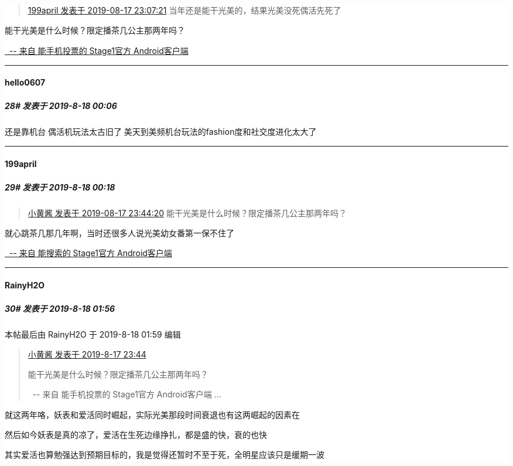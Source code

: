 <blockquote><a href="httphttps://bbs.saraba1st.com/2b/forum.php?mod=redirect&amp;goto=findpost&amp;pid=44948104&amp;ptid=1854084" target="_blank">199april 发表于 2019-08-17 23:07:21</a>
当年还是能干光美的，结果光美没死偶活先死了</blockquote>能干光美是什么时候？限定播茶几公主那两年吗？

[  -- 来自 能手机投票的 Stage1官方 Android客户端](https://www.coolapk.com/apk/140634)







*****

####  hello0607  
##### 28#       发表于 2019-8-18 00:06




还是靠机台 偶活机玩法太古旧了 美天到美频机台玩法的fashion度和社交度进化太大了







*****

####  199april  
##### 29#       发表于 2019-8-18 00:18



<blockquote><a href="httphttps://bbs.saraba1st.com/2b/forum.php?mod=redirect&amp;goto=findpost&amp;pid=44948459&amp;ptid=1854084" target="_blank">小黄酱 发表于 2019-08-17 23:44:20</a>
能干光美是什么时候？限定播茶几公主那两年吗？</blockquote>就心跳茶几那几年啊，当时还很多人说光美幼女番第一保不住了

[  -- 来自 能搜索的 Stage1官方 Android客户端](https://www.coolapk.com/apk/140634)







*****

####  RainyH2O  
##### 30#       发表于 2019-8-18 01:56



 本帖最后由 RainyH2O 于 2019-8-18 01:59 编辑 
<blockquote><a href="httphttps://bbs.saraba1st.com/2b/forum.php?mod=redirect&amp;goto=findpost&amp;pid=44948459&amp;ptid=1854084" target="_blank">小黄酱 发表于 2019-8-17 23:44</a>

能干光美是什么时候？限定播茶几公主那两年吗？


  -- 来自 能手机投票的 Stage1官方 Android客户端 ...</blockquote>
就这两年咯，妖表和爱活同时崛起，实际光美那段时间衰退也有这两崛起的因素在

然后如今妖表是真的凉了，爱活在生死边缘挣扎，都是盛的快，衰的也快

其实爱活也算勉强达到预期目标的，我是觉得还暂时不至于死，全明星应该只是缓期一波
